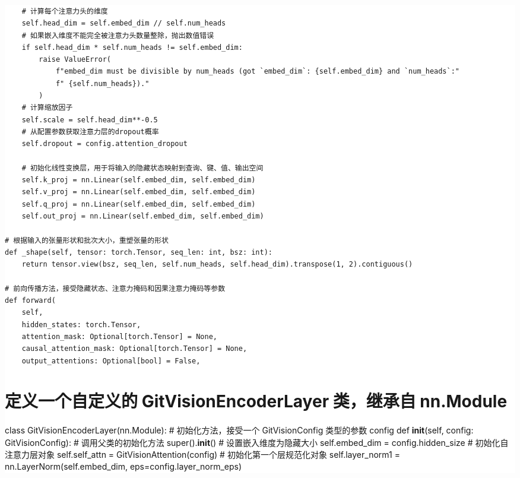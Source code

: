         # 计算每个注意力头的维度
        self.head_dim = self.embed_dim // self.num_heads
        # 如果嵌入维度不能完全被注意力头数量整除，抛出数值错误
        if self.head_dim * self.num_heads != self.embed_dim:
            raise ValueError(
                f"embed_dim must be divisible by num_heads (got `embed_dim`: {self.embed_dim} and `num_heads`:"
                f" {self.num_heads})."
            )
        # 计算缩放因子
        self.scale = self.head_dim**-0.5
        # 从配置参数获取注意力层的dropout概率
        self.dropout = config.attention_dropout

        # 初始化线性变换层，用于将输入的隐藏状态映射到查询、键、值、输出空间
        self.k_proj = nn.Linear(self.embed_dim, self.embed_dim)
        self.v_proj = nn.Linear(self.embed_dim, self.embed_dim)
        self.q_proj = nn.Linear(self.embed_dim, self.embed_dim)
        self.out_proj = nn.Linear(self.embed_dim, self.embed_dim)

    # 根据输入的张量形状和批次大小，重塑张量的形状
    def _shape(self, tensor: torch.Tensor, seq_len: int, bsz: int):
        return tensor.view(bsz, seq_len, self.num_heads, self.head_dim).transpose(1, 2).contiguous()

    # 前向传播方法，接受隐藏状态、注意力掩码和因果注意力掩码等参数
    def forward(
        self,
        hidden_states: torch.Tensor,
        attention_mask: Optional[torch.Tensor] = None,
        causal_attention_mask: Optional[torch.Tensor] = None,
        output_attentions: Optional[bool] = False,
# 定义一个自定义的 GitVisionEncoderLayer 类，继承自 nn.Module
class GitVisionEncoderLayer(nn.Module):
    # 初始化方法，接受一个 GitVisionConfig 类型的参数 config
    def __init__(self, config: GitVisionConfig):
        # 调用父类的初始化方法
        super().__init__()
        # 设置嵌入维度为隐藏大小
        self.embed_dim = config.hidden_size
        # 初始化自注意力层对象
        self.self_attn = GitVisionAttention(config)
        # 初始化第一个层规范化对象
        self.layer_norm1 = nn.LayerNorm(self.embed_dim, eps=config.layer_norm_eps)